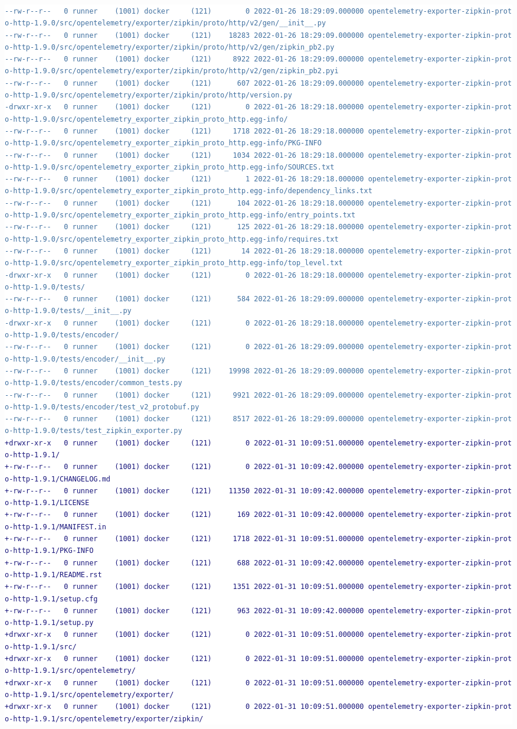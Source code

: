 ```diff
--rw-r--r--   0 runner    (1001) docker     (121)        0 2022-01-26 18:29:09.000000 opentelemetry-exporter-zipkin-proto-http-1.9.0/src/opentelemetry/exporter/zipkin/proto/http/v2/gen/__init__.py
--rw-r--r--   0 runner    (1001) docker     (121)    18283 2022-01-26 18:29:09.000000 opentelemetry-exporter-zipkin-proto-http-1.9.0/src/opentelemetry/exporter/zipkin/proto/http/v2/gen/zipkin_pb2.py
--rw-r--r--   0 runner    (1001) docker     (121)     8922 2022-01-26 18:29:09.000000 opentelemetry-exporter-zipkin-proto-http-1.9.0/src/opentelemetry/exporter/zipkin/proto/http/v2/gen/zipkin_pb2.pyi
--rw-r--r--   0 runner    (1001) docker     (121)      607 2022-01-26 18:29:09.000000 opentelemetry-exporter-zipkin-proto-http-1.9.0/src/opentelemetry/exporter/zipkin/proto/http/version.py
-drwxr-xr-x   0 runner    (1001) docker     (121)        0 2022-01-26 18:29:18.000000 opentelemetry-exporter-zipkin-proto-http-1.9.0/src/opentelemetry_exporter_zipkin_proto_http.egg-info/
--rw-r--r--   0 runner    (1001) docker     (121)     1718 2022-01-26 18:29:18.000000 opentelemetry-exporter-zipkin-proto-http-1.9.0/src/opentelemetry_exporter_zipkin_proto_http.egg-info/PKG-INFO
--rw-r--r--   0 runner    (1001) docker     (121)     1034 2022-01-26 18:29:18.000000 opentelemetry-exporter-zipkin-proto-http-1.9.0/src/opentelemetry_exporter_zipkin_proto_http.egg-info/SOURCES.txt
--rw-r--r--   0 runner    (1001) docker     (121)        1 2022-01-26 18:29:18.000000 opentelemetry-exporter-zipkin-proto-http-1.9.0/src/opentelemetry_exporter_zipkin_proto_http.egg-info/dependency_links.txt
--rw-r--r--   0 runner    (1001) docker     (121)      104 2022-01-26 18:29:18.000000 opentelemetry-exporter-zipkin-proto-http-1.9.0/src/opentelemetry_exporter_zipkin_proto_http.egg-info/entry_points.txt
--rw-r--r--   0 runner    (1001) docker     (121)      125 2022-01-26 18:29:18.000000 opentelemetry-exporter-zipkin-proto-http-1.9.0/src/opentelemetry_exporter_zipkin_proto_http.egg-info/requires.txt
--rw-r--r--   0 runner    (1001) docker     (121)       14 2022-01-26 18:29:18.000000 opentelemetry-exporter-zipkin-proto-http-1.9.0/src/opentelemetry_exporter_zipkin_proto_http.egg-info/top_level.txt
-drwxr-xr-x   0 runner    (1001) docker     (121)        0 2022-01-26 18:29:18.000000 opentelemetry-exporter-zipkin-proto-http-1.9.0/tests/
--rw-r--r--   0 runner    (1001) docker     (121)      584 2022-01-26 18:29:09.000000 opentelemetry-exporter-zipkin-proto-http-1.9.0/tests/__init__.py
-drwxr-xr-x   0 runner    (1001) docker     (121)        0 2022-01-26 18:29:18.000000 opentelemetry-exporter-zipkin-proto-http-1.9.0/tests/encoder/
--rw-r--r--   0 runner    (1001) docker     (121)        0 2022-01-26 18:29:09.000000 opentelemetry-exporter-zipkin-proto-http-1.9.0/tests/encoder/__init__.py
--rw-r--r--   0 runner    (1001) docker     (121)    19998 2022-01-26 18:29:09.000000 opentelemetry-exporter-zipkin-proto-http-1.9.0/tests/encoder/common_tests.py
--rw-r--r--   0 runner    (1001) docker     (121)     9921 2022-01-26 18:29:09.000000 opentelemetry-exporter-zipkin-proto-http-1.9.0/tests/encoder/test_v2_protobuf.py
--rw-r--r--   0 runner    (1001) docker     (121)     8517 2022-01-26 18:29:09.000000 opentelemetry-exporter-zipkin-proto-http-1.9.0/tests/test_zipkin_exporter.py
+drwxr-xr-x   0 runner    (1001) docker     (121)        0 2022-01-31 10:09:51.000000 opentelemetry-exporter-zipkin-proto-http-1.9.1/
+-rw-r--r--   0 runner    (1001) docker     (121)        0 2022-01-31 10:09:42.000000 opentelemetry-exporter-zipkin-proto-http-1.9.1/CHANGELOG.md
+-rw-r--r--   0 runner    (1001) docker     (121)    11350 2022-01-31 10:09:42.000000 opentelemetry-exporter-zipkin-proto-http-1.9.1/LICENSE
+-rw-r--r--   0 runner    (1001) docker     (121)      169 2022-01-31 10:09:42.000000 opentelemetry-exporter-zipkin-proto-http-1.9.1/MANIFEST.in
+-rw-r--r--   0 runner    (1001) docker     (121)     1718 2022-01-31 10:09:51.000000 opentelemetry-exporter-zipkin-proto-http-1.9.1/PKG-INFO
+-rw-r--r--   0 runner    (1001) docker     (121)      688 2022-01-31 10:09:42.000000 opentelemetry-exporter-zipkin-proto-http-1.9.1/README.rst
+-rw-r--r--   0 runner    (1001) docker     (121)     1351 2022-01-31 10:09:51.000000 opentelemetry-exporter-zipkin-proto-http-1.9.1/setup.cfg
+-rw-r--r--   0 runner    (1001) docker     (121)      963 2022-01-31 10:09:42.000000 opentelemetry-exporter-zipkin-proto-http-1.9.1/setup.py
+drwxr-xr-x   0 runner    (1001) docker     (121)        0 2022-01-31 10:09:51.000000 opentelemetry-exporter-zipkin-proto-http-1.9.1/src/
+drwxr-xr-x   0 runner    (1001) docker     (121)        0 2022-01-31 10:09:51.000000 opentelemetry-exporter-zipkin-proto-http-1.9.1/src/opentelemetry/
+drwxr-xr-x   0 runner    (1001) docker     (121)        0 2022-01-31 10:09:51.000000 opentelemetry-exporter-zipkin-proto-http-1.9.1/src/opentelemetry/exporter/
+drwxr-xr-x   0 runner    (1001) docker     (121)        0 2022-01-31 10:09:51.000000 opentelemetry-exporter-zipkin-proto-http-1.9.1/src/opentelemetry/exporter/zipkin/
```
